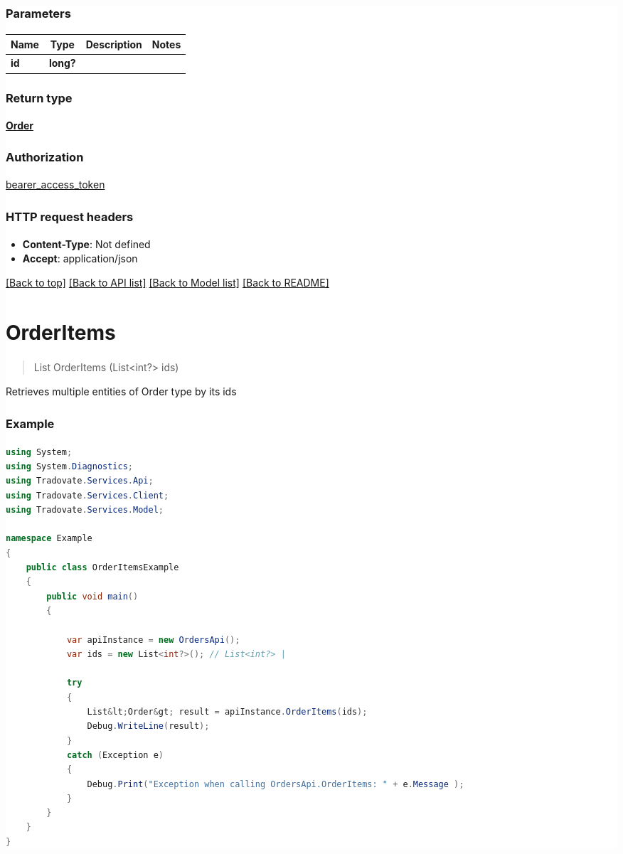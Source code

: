 ### Parameters

Name | Type | Description  | Notes
------------- | ------------- | ------------- | -------------
 **id** | **long?**|  | 

### Return type

[**Order**](Order.md)

### Authorization

[bearer_access_token](../README.md#bearer_access_token)

### HTTP request headers

 - **Content-Type**: Not defined
 - **Accept**: application/json

[[Back to top]](#) [[Back to API list]](../README.md#documentation-for-api-endpoints) [[Back to Model list]](../README.md#documentation-for-models) [[Back to README]](../README.md)
<a name="orderitems"></a>
# **OrderItems**
> List<Order> OrderItems (List<int?> ids)



Retrieves multiple entities of Order type by its ids

### Example
```csharp
using System;
using System.Diagnostics;
using Tradovate.Services.Api;
using Tradovate.Services.Client;
using Tradovate.Services.Model;

namespace Example
{
    public class OrderItemsExample
    {
        public void main()
        {

            var apiInstance = new OrdersApi();
            var ids = new List<int?>(); // List<int?> | 

            try
            {
                List&lt;Order&gt; result = apiInstance.OrderItems(ids);
                Debug.WriteLine(result);
            }
            catch (Exception e)
            {
                Debug.Print("Exception when calling OrdersApi.OrderItems: " + e.Message );
            }
        }
    }
}
```
